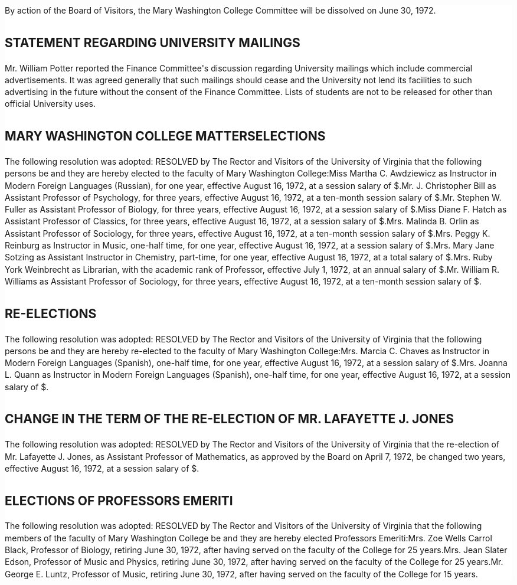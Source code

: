 By action of the Board of Visitors, the Mary Washington College Committee will be dissolved on June 30, 1972.

STATEMENT REGARDING UNIVERSITY MAILINGS
---------------------------------------

Mr. William Potter reported the Finance Committee's discussion regarding University mailings which include commercial advertisements. It was agreed generally that such mailings should cease and the University not lend its facilities to such advertising in the future without the consent of the Finance Committee. Lists of students are not to be released for other than official University uses.

MARY WASHINGTON COLLEGE MATTERSELECTIONS
----------------------------------------

The following resolution was adopted: RESOLVED by The Rector and Visitors of the University of Virginia that the following persons be and they are hereby elected to the faculty of Mary Washington College:Miss Martha C. Awdziewicz as Instructor in Modern Foreign Languages (Russian), for one year, effective August 16, 1972, at a session salary of $.Mr. J. Christopher Bill as Assistant Professor of Psychology, for three years, effective August 16, 1972, at a ten-month session salary of $.Mr. Stephen W. Fuller as Assistant Professor of Biology, for three years, effective August 16, 1972, at a session salary of $.Miss Diane F. Hatch as Assistant Professor of Classics, for three years, effective August 16, 1972, at a session salary of $.Mrs. Malinda B. Orlin as Assistant Professor of Sociology, for three years, effective August 16, 1972, at a ten-month session salary of $.Mrs. Peggy K. Reinburg as Instructor in Music, one-half time, for one year, effective August 16, 1972, at a session salary of $.Mrs. Mary Jane Sotzing as Assistant Instructor in Chemistry, part-time, for one year, effective August 16, 1972, at a total salary of $.Mrs. Ruby York Weinbrecht as Librarian, with the academic rank of Professor, effective July 1, 1972, at an annual salary of $.Mr. William R. Williams as Assistant Professor of Sociology, for three years, effective August 16, 1972, at a ten-month session salary of $.

RE-ELECTIONS
------------

The following resolution was adopted: RESOLVED by The Rector and Visitors of the University of Virginia that the following persons be and they are hereby re-elected to the faculty of Mary Washington College:Mrs. Marcia C. Chaves as Instructor in Modern Foreign Languages (Spanish), one-half time, for one year, effective August 16, 1972, at a session salary of $.Mrs. Joanna L. Quann as Instructor in Modern Foreign Languages (Spanish), one-half time, for one year, effective August 16, 1972, at a session salary of $.

CHANGE IN THE TERM OF THE RE-ELECTION OF MR. LAFAYETTE J. JONES
---------------------------------------------------------------

The following resolution was adopted: RESOLVED by The Rector and Visitors of the University of Virginia that the re-election of Mr. Lafayette J. Jones, as Assistant Professor of Mathematics, as approved by the Board on April 7, 1972, be changed two years, effective August 16, 1972, at a session salary of $.

ELECTIONS OF PROFESSORS EMERITI
-------------------------------

The following resolution was adopted: RESOLVED by The Rector and Visitors of the University of Virginia that the following members of the faculty of Mary Washington College be and they are hereby elected Professors Emeriti:Mrs. Zoe Wells Carrol Black, Professor of Biology, retiring June 30, 1972, after having served on the faculty of the College for 25 years.Mrs. Jean Slater Edson, Professor of Music and Physics, retiring June 30, 1972, after having served on the faculty of the College for 25 years.Mr. George E. Luntz, Professor of Music, retiring June 30, 1972, after having served on the faculty of the College for 15 years.
